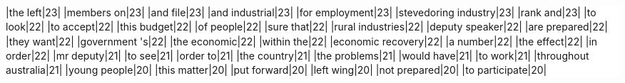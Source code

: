 |the left|23|
|members on|23|
|and file|23|
|and industrial|23|
|for employment|23|
|stevedoring industry|23|
|rank and|23|
|to look|22|
|to accept|22|
|this budget|22|
|of people|22|
|sure that|22|
|rural industries|22|
|deputy speaker|22|
|are prepared|22|
|they want|22|
|government 's|22|
|the economic|22|
|within the|22|
|economic recovery|22|
|a number|22|
|the effect|22|
|in order|22|
|mr deputy|21|
|to see|21|
|order to|21|
|the country|21|
|the problems|21|
|would have|21|
|to work|21|
|throughout australia|21|
|young people|20|
|this matter|20|
|put forward|20|
|left wing|20|
|not prepared|20|
|to participate|20|